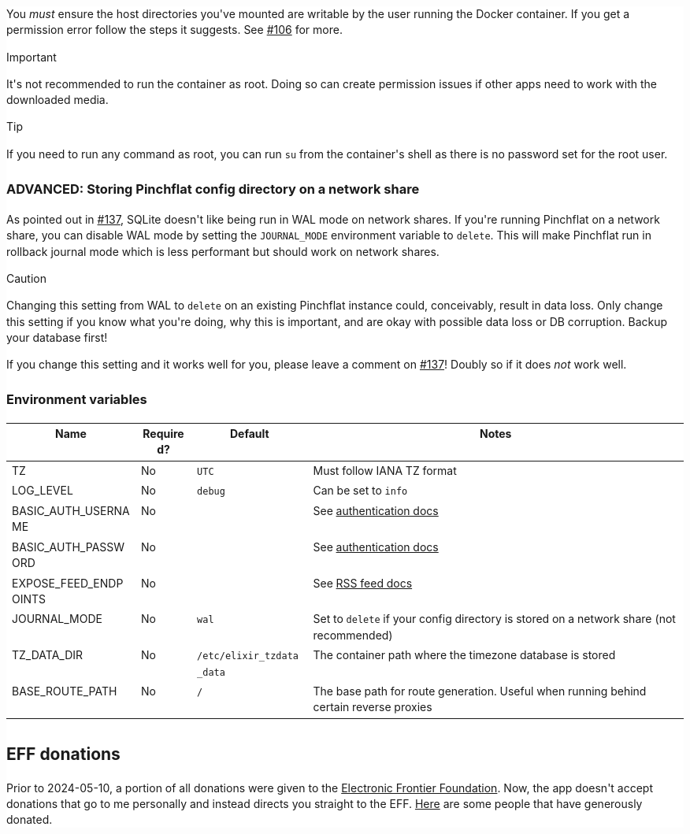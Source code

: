 You _must_ ensure the host directories you've mounted are writable by the user running the Docker container. If you get a permission error follow the steps it suggests. See [#106](https://github.com/kieraneglin/pinchflat/issues/106) for more.

> [!IMPORTANT]
> It's not recommended to run the container as root. Doing so can create permission issues if other apps need to work with the downloaded media.

> [!TIP]
> If you need to run any command as root, you can run `su` from the container's shell as there is no password set for the root user.

### ADVANCED: Storing Pinchflat config directory on a network share

As pointed out in [#137](https://github.com/kieraneglin/pinchflat/issues/137), SQLite doesn't like being run in WAL mode on network shares. If you're running Pinchflat on a network share, you can disable WAL mode by setting the `JOURNAL_MODE` environment variable to `delete`. This will make Pinchflat run in rollback journal mode which is less performant but should work on network shares.

> [!CAUTION]
> Changing this setting from WAL to `delete` on an existing Pinchflat instance could, conceivably, result in data loss. Only change this setting if you know what you're doing, why this is important, and are okay with possible data loss or DB corruption. Backup your database first!

If you change this setting and it works well for you, please leave a comment on [#137](https://github.com/kieraneglin/pinchflat/issues/137)! Doubly so if it does _not_ work well.

### Environment variables

| Name                  | Required? | Default                   | Notes                                                                                          |
| --------------------- | --------- | ------------------------- | ---------------------------------------------------------------------------------------------- |
| TZ                    | No        | `UTC`                     | Must follow IANA TZ format                                                                     |
| LOG_LEVEL             | No        | `debug`                   | Can be set to `info`                                                                           |
| BASIC_AUTH_USERNAME   | No        |                           | See [authentication docs](https://github.com/kieraneglin/pinchflat/wiki/Username-and-Password) |
| BASIC_AUTH_PASSWORD   | No        |                           | See [authentication docs](https://github.com/kieraneglin/pinchflat/wiki/Username-and-Password) |
| EXPOSE_FEED_ENDPOINTS | No        |                           | See [RSS feed docs](https://github.com/kieraneglin/pinchflat/wiki/Podcast-RSS-Feeds)           |
| JOURNAL_MODE          | No        | `wal`                     | Set to `delete` if your config directory is stored on a network share (not recommended)        |
| TZ_DATA_DIR           | No        | `/etc/elixir_tzdata_data` | The container path where the timezone database is stored                                       |
| BASE_ROUTE_PATH       | No        | `/`                       | The base path for route generation. Useful when running behind certain reverse proxies         |

## EFF donations

Prior to 2024-05-10, a portion of all donations were given to the [Electronic Frontier Foundation](https://www.eff.org/). Now, the app doesn't accept donations that go to me personally and instead directs you straight to the EFF. [Here](https://github.com/kieraneglin/pinchflat/issues/234) are some people that have generously donated.


[license-badge]: https://img.shields.io/github/license/kieraneglin/pinchflat?style=for-the-badge&color=ee512b
[license-badge-url]: LICENSE